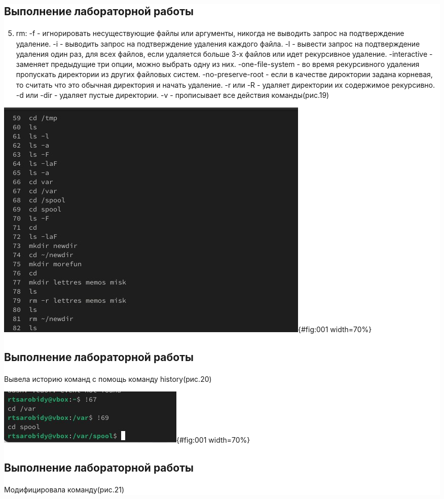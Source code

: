 ## Выполнение лабораторной работы
  
5. rm: -f - игнорировать несуществующие файлы или аргументы, никогда не выводить запрос на подтверждение удаление. -i - выводить запрос на подтверждение удаления каждого файла. -l - вывести запрос на подтверждение удаления один раз, для всех файлов, если удаляется больше 3-х файлов или идет рекурсивное удаление. -interactive - заменяет предыдущие три опции, можно выбрать одну из них. -one-file-system - во время рекурсивного удаления пропускать директории из других файловых систем. -no-preserve-root - если в качестве дироктории задана корневая, то считать что это обычная директория и начать удаление. -r или -R - удаляет директории их содержимое рекурсивно. -d или -dir - удаляет пустые директории. -v - прописывает все действия команды(рис.19)

![опция команды rm](image/19.png){#fig:001 width=70%}

## Выполнение лабораторной работы

Вывела историю команд с помощь команду history(рис.20)

![история команд](image/20.png){#fig:001 width=70%}

## Выполнение лабораторной работы

Модифицировала команду(рис.21)
